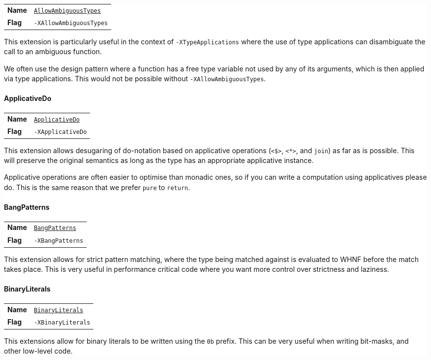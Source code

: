 |          |                                                                                                                                          |
|:---------|:-----------------------------------------------------------------------------------------------------------------------------------------|
| **Name** | [`AllowAmbiguousTypes`](https://downloads.haskell.org/~ghc/latest/docs/html/users_guide/glasgow_exts.html#extension-AllowAmbiguousTypes) |
| **Flag** | `-XAllowAmbiguousTypes`                                                                                                                  |

This extension is particularly useful in the context of `-XTypeApplications`
where the use of type applications can disambiguate the call to an ambiguous
function.

We often use the design pattern where a function has a free type variable not
used by any of its arguments, which is then applied via type applications. This
would not be possible without `-XAllowAmbiguousTypes`.

#### ApplicativeDo

|          |                                                                                                                              |
|:---------|:-----------------------------------------------------------------------------------------------------------------------------|
| **Name** | [`ApplicativeDo`](https://downloads.haskell.org/~ghc/latest/docs/html/users_guide/glasgow_exts.html#extension-ApplicativeDo) |
| **Flag** | `-XApplicativeDo`                                                                                                            |

This extension allows desugaring of do-notation based on applicative operations
(`<$>`, `<*>`, and `join`) as far as is possible. This will preserve the
original semantics as long as the type has an appropriate applicative instance.

Applicative operations are often easier to optimise than monadic ones, so if
you can write a computation using applicatives please do. This is the same
reason that we prefer `pure` to `return`.

#### BangPatterns

|          |                                                                                                                            |
|:---------|:---------------------------------------------------------------------------------------------------------------------------|
| **Name** | [`BangPatterns`](https://downloads.haskell.org/~ghc/latest/docs/html/users_guide/glasgow_exts.html#extension-BangPatterns) |
| **Flag** | `-XBangPatterns`                                                                                                           |

This extension allows for strict pattern matching, where the type being matched
against is evaluated to WHNF before the match takes place. This is very useful
in performance critical code where you want more control over strictness and
laziness.

#### BinaryLiterals

|          |                                                                                                                                |
|:---------|:-------------------------------------------------------------------------------------------------------------------------------|
| **Name** | [`BinaryLiterals`](https://downloads.haskell.org/~ghc/latest/docs/html/users_guide/glasgow_exts.html#extension-BinaryLiterals) |
| **Flag** | `-XBinaryLiterals`                                                                                                             |

This extensions allow for binary literals to be written using the `0b` prefix.
This can be very useful when writing bit-masks, and other low-level code.
